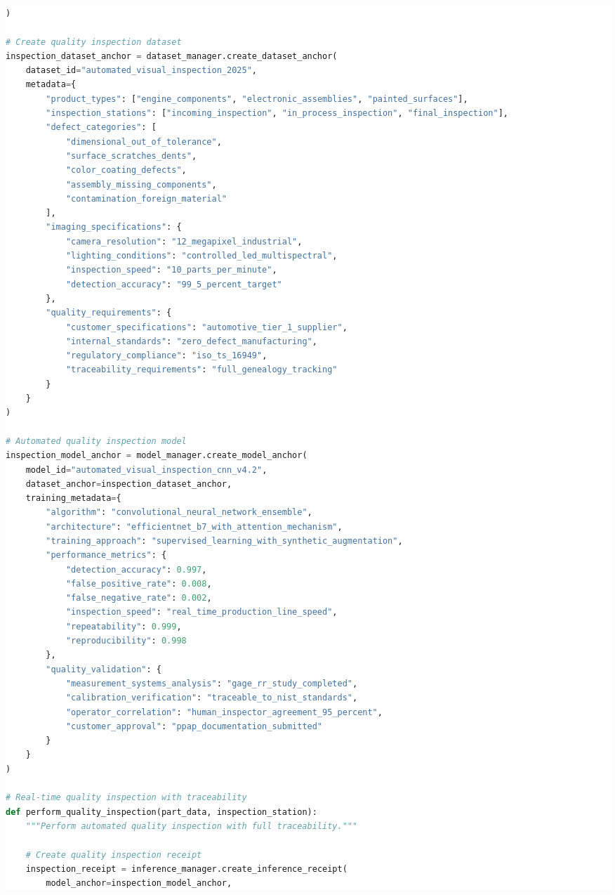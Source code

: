 ```python
)

# Create quality inspection dataset
inspection_dataset_anchor = dataset_manager.create_dataset_anchor(
    dataset_id="automated_visual_inspection_2025",
    metadata={
        "product_types": ["engine_components", "electronic_assemblies", "painted_surfaces"],
        "inspection_stations": ["incoming_inspection", "in_process_inspection", "final_inspection"],
        "defect_categories": [
            "dimensional_out_of_tolerance",
            "surface_scratches_dents",
            "color_coating_defects",
            "assembly_missing_components",
            "contamination_foreign_material"
        ],
        "imaging_specifications": {
            "camera_resolution": "12_megapixel_industrial",
            "lighting_conditions": "controlled_led_multispectral",
            "inspection_speed": "10_parts_per_minute",
            "detection_accuracy": "99_5_percent_target"
        },
        "quality_requirements": {
            "customer_specifications": "automotive_tier_1_supplier",
            "internal_standards": "zero_defect_manufacturing",
            "regulatory_compliance": "iso_ts_16949",
            "traceability_requirements": "full_genealogy_tracking"
        }
    }
)

# Automated quality inspection model
inspection_model_anchor = model_manager.create_model_anchor(
    model_id="automated_visual_inspection_cnn_v4.2",
    dataset_anchor=inspection_dataset_anchor,
    training_metadata={
        "algorithm": "convolutional_neural_network_ensemble",
        "architecture": "efficientnet_b7_with_attention_mechanism",
        "training_approach": "supervised_learning_with_synthetic_augmentation",
        "performance_metrics": {
            "detection_accuracy": 0.997,
            "false_positive_rate": 0.008,
            "false_negative_rate": 0.002,
            "inspection_speed": "real_time_production_line_speed",
            "repeatability": 0.999,
            "reproducibility": 0.998
        },
        "quality_validation": {
            "measurement_systems_analysis": "gage_rr_study_completed",
            "calibration_verification": "traceable_to_nist_standards",
            "operator_correlation": "human_inspector_agreement_95_percent",
            "customer_approval": "ppap_documentation_submitted"
        }
    }
)

# Real-time quality inspection with traceability
def perform_quality_inspection(part_data, inspection_station):
    """Perform automated quality inspection with full traceability."""
    
    # Create quality inspection receipt
    inspection_receipt = inference_manager.create_inference_receipt(
        model_anchor=inspection_model_anchor,
```